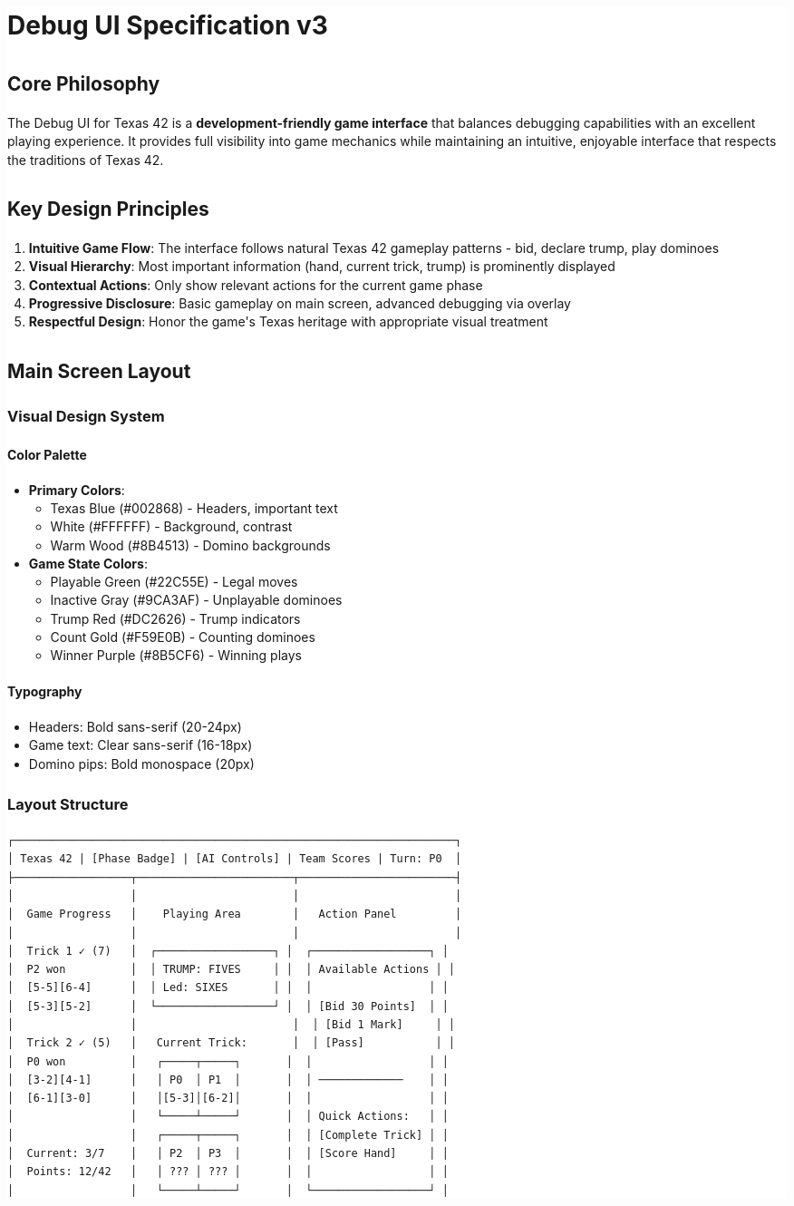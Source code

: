 # Debug UI Specification v3

## Core Philosophy

The Debug UI for Texas 42 is a **development-friendly game interface** that balances debugging capabilities with an excellent playing experience. It provides full visibility into game mechanics while maintaining an intuitive, enjoyable interface that respects the traditions of Texas 42.

## Key Design Principles

1. **Intuitive Game Flow**: The interface follows natural Texas 42 gameplay patterns - bid, declare trump, play dominoes
2. **Visual Hierarchy**: Most important information (hand, current trick, trump) is prominently displayed
3. **Contextual Actions**: Only show relevant actions for the current game phase
4. **Progressive Disclosure**: Basic gameplay on main screen, advanced debugging via overlay
5. **Respectful Design**: Honor the game's Texas heritage with appropriate visual treatment

## Main Screen Layout

### Visual Design System

#### Color Palette
- **Primary Colors**:
  - Texas Blue (#002868) - Headers, important text
  - White (#FFFFFF) - Background, contrast
  - Warm Wood (#8B4513) - Domino backgrounds
- **Game State Colors**:
  - Playable Green (#22C55E) - Legal moves
  - Inactive Gray (#9CA3AF) - Unplayable dominoes
  - Trump Red (#DC2626) - Trump indicators
  - Count Gold (#F59E0B) - Counting dominoes
  - Winner Purple (#8B5CF6) - Winning plays

#### Typography
- Headers: Bold sans-serif (20-24px)
- Game text: Clear sans-serif (16-18px)
- Domino pips: Bold monospace (20px)

### Layout Structure
```
┌────────────────────────────────────────────────────────────────────┐
│ Texas 42 | [Phase Badge] | [AI Controls] | Team Scores | Turn: P0  │
├──────────────────┬────────────────────────┬────────────────────────┤
│                  │                        │                        │
│  Game Progress   │    Playing Area        │   Action Panel         │
│                  │                        │                        │
│  Trick 1 ✓ (7)   │  ┌──────────────────┐ │  ┌──────────────────┐ │
│  P2 won          │  │ TRUMP: FIVES     │ │  │ Available Actions │ │
│  [5-5][6-4]      │  │ Led: SIXES       │ │  │                  │ │
│  [5-3][5-2]      │  └──────────────────┘ │  │ [Bid 30 Points]  │ │
│                  │                        │  │ [Bid 1 Mark]     │ │
│  Trick 2 ✓ (5)   │   Current Trick:       │  │ [Pass]           │ │
│  P0 won          │   ┌─────┬─────┐       │  │                  │ │
│  [3-2][4-1]      │   │ P0  │ P1  │       │  │ ─────────────    │ │
│  [6-1][3-0]      │   │[5-3]│[6-2]│       │  │                  │ │
│                  │   └─────┴─────┘       │  │ Quick Actions:   │ │
│                  │   ┌─────┬─────┐       │  │ [Complete Trick] │ │
│  Current: 3/7    │   │ P2  │ P3  │       │  │ [Score Hand]     │ │
│  Points: 12/42   │   │ ??? │ ??? │       │  │                  │ │
│                  │   └─────┴─────┘       │  └──────────────────┘ │
```